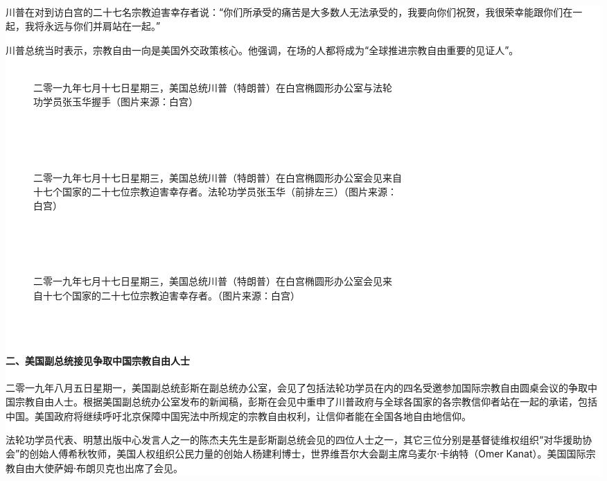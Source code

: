  </p>
 <p class="p3">
  <span class="s1">
   川普在对到访白宫的二十七名宗教迫害幸存者说：“你们所承受的痛苦是大多数人无法承受的，我要向你们祝贺，我很荣幸能跟你们在一起，我将永远与你们并肩站在一起。”
  </span>
 </p>
 <p class="p3">
  <span class="s1">
   川普总统当时表示，宗教自由一向是美国外交政策核心。他强调，在场的人都将成为“全球推进宗教自由重要的见证人”。
  </span>
 </p>
 <figure aria-describedby="caption-attachment-11437678" class="wp-caption aligncenter" id="attachment_11437678" style="width: 530px">
  <ok href="https://i.epochtimes.com/assets/uploads/2019/08/48314833151_2b95c7e267_z.jpg" target="_blank">
   <img alt="" class="wp-image-11437678" src="https://i.epochtimes.com/assets/uploads/2019/08/48314833151_2b95c7e267_z-600x400.jpg"/>
  </ok>
  <br/><figcaption class="wp-caption-text" id="caption-attachment-11437678">
   二零一九年七月十七日星期三，美国总统川普（特朗普）在白宫椭圆形办公室与法轮功学员张玉华握手（图片来源：白宫）
  </figcaption><br/>
 </figure><br/>
 <figure aria-describedby="caption-attachment-11437683" class="wp-caption aligncenter" id="attachment_11437683" style="width: 536px">
  <ok href="https://i.epochtimes.com/assets/uploads/2019/08/48314833571_2874502b98_z.jpg" target="_blank">
   <img alt="" class="wp-image-11437683" src="https://i.epochtimes.com/assets/uploads/2019/08/48314833571_2874502b98_z-600x400.jpg"/>
  </ok>
  <br/><figcaption class="wp-caption-text" id="caption-attachment-11437683">
   二零一九年七月十七日星期三，美国总统川普（特朗普）在白宫椭圆形办公室会见来自十七个国家的二十七位宗教迫害幸存者。法轮功学员张玉华（前排左三）（图片来源：白宫）
  </figcaption><br/>
 </figure><br/>
 <figure aria-describedby="caption-attachment-11437684" class="wp-caption aligncenter" id="attachment_11437684" style="width: 531px">
  <ok href="https://i.epochtimes.com/assets/uploads/2019/08/48314956782_c2dbee7194_z.jpg" target="_blank">
   <img alt="" class="wp-image-11437684" src="https://i.epochtimes.com/assets/uploads/2019/08/48314956782_c2dbee7194_z-600x400.jpg"/>
  </ok>
  <br/><figcaption class="wp-caption-text" id="caption-attachment-11437684">
   二零一九年七月十七日星期三，美国总统川普（特朗普）在白宫椭圆形办公室会见来自十七个国家的二十七位宗教迫害幸存者。（图片来源：白宫）
  </figcaption><br/>
 </figure><br/>
 <h4 class="p3">
  <span class="s1">
   <b>
    二、美国副总统接见争取中国宗教自由人士
   </b>
  </span>
 </h4>
 <p class="p3">
  <span class="s1">
   二零一九年八月五日星期一，美国副总统彭斯在副总统办公室，会见了包括法轮功学员在内的四名受邀参加国际宗教自由圆桌会议的争取中国宗教自由人士。根据美国副总统办公室发布的新闻稿，彭斯在会见中重申了川普政府与全球各国家的各宗教信仰者站在一起的承诺，包括中国。美国政府将继续呼吁北京保障中国宪法中所规定的宗教自由权利，让信仰者能在全国各地自由地信仰。
  </span>
 </p>
 <p class="p3">
  <span class="s1">
   法轮功学员代表、明慧出版中心发言人之一的陈杰夫先生是彭斯副总统会见的四位人士之一，其它三位分别是基督徒维权组织“对华援助协会”的创始人傅希秋牧师，美国人权组织公民力量的创始人杨建利博士，世界维吾尔大会副主席乌麦尔·卡纳特（Omer Kanat）。美国国际宗教自由大使萨姆·布朗贝克也出席了会见。
  </span>
 </p>
 <p class="p3">
  <span class="s1">